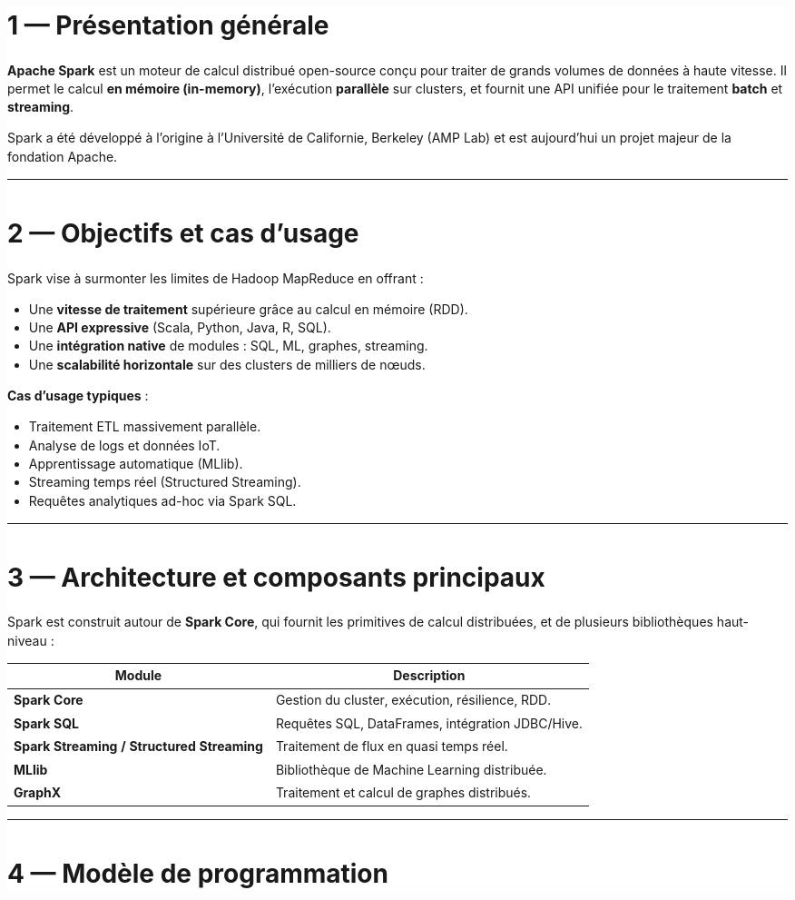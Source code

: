 # 1 — Présentation générale

**Apache Spark** est un moteur de calcul distribué open-source conçu pour traiter de grands volumes de données à haute vitesse.
Il permet le calcul **en mémoire (in-memory)**, l’exécution **parallèle** sur clusters, et fournit une API unifiée pour le traitement **batch** et **streaming**.

Spark a été développé à l’origine à l’Université de Californie, Berkeley (AMP Lab) et est aujourd’hui un projet majeur de la fondation Apache.

---

# 2 — Objectifs et cas d’usage

Spark vise à surmonter les limites de Hadoop MapReduce en offrant :

* Une **vitesse de traitement** supérieure grâce au calcul en mémoire (RDD).
* Une **API expressive** (Scala, Python, Java, R, SQL).
* Une **intégration native** de modules : SQL, ML, graphes, streaming.
* Une **scalabilité horizontale** sur des clusters de milliers de nœuds.

**Cas d’usage typiques** :

* Traitement ETL massivement parallèle.
* Analyse de logs et données IoT.
* Apprentissage automatique (MLlib).
* Streaming temps réel (Structured Streaming).
* Requêtes analytiques ad-hoc via Spark SQL.

---

# 3 — Architecture et composants principaux

Spark est construit autour de **Spark Core**, qui fournit les primitives de calcul distribuées, et de plusieurs bibliothèques haut-niveau :

| Module                                     | Description                                      |
| ------------------------------------------ | ------------------------------------------------ |
| **Spark Core**                             | Gestion du cluster, exécution, résilience, RDD.  |
| **Spark SQL**                              | Requêtes SQL, DataFrames, intégration JDBC/Hive. |
| **Spark Streaming / Structured Streaming** | Traitement de flux en quasi temps réel.          |
| **MLlib**                                  | Bibliothèque de Machine Learning distribuée.     |
| **GraphX**                                 | Traitement et calcul de graphes distribués.      |

---

# 4 — Modèle de programmation
